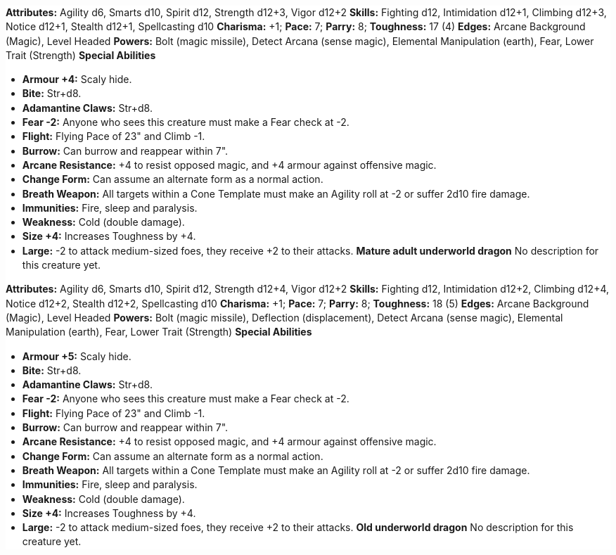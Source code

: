 **Attributes:** Agility d6, Smarts d10, Spirit d12, Strength d12+3,
Vigor d12+2
**Skills:** Fighting d12, Intimidation d12+1, Climbing d12+3, Notice
d12+1, Stealth d12+1, Spellcasting d10
**Charisma:** +1; **Pace:** 7; **Parry:** 8; **Toughness:** 17 (4)
**Edges:** Arcane Background (Magic), Level Headed
**Powers:** Bolt (magic missile), Detect Arcana (sense magic), Elemental
Manipulation (earth), Fear, Lower Trait (Strength)
**Special Abilities**
- **Armour +4:** Scaly hide.
- **Bite:** Str+d8.
- **Adamantine Claws:** Str+d8.
- **Fear -2:** Anyone who sees this creature must make a Fear check at
-2.
- **Flight:** Flying Pace of 23" and Climb -1.
- **Burrow:** Can burrow and reappear within 7".
- **Arcane Resistance:** +4 to resist opposed magic, and +4 armour
against offensive magic.
- **Change Form:** Can assume an alternate form as a normal action.
- **Breath Weapon:** All targets within a Cone Template must make an
Agility roll at -2 or suffer 2d10 fire damage.
- **Immunities:** Fire, sleep and paralysis.
- **Weakness:** Cold (double damage).
- **Size +4:** Increases Toughness by +4.
- **Large:** -2 to attack medium-sized foes, they receive +2 to their
attacks.
**Mature adult underworld dragon**
No description for this creature yet.

**Attributes:** Agility d6, Smarts d10, Spirit d12, Strength d12+4,
Vigor d12+2
**Skills:** Fighting d12, Intimidation d12+2, Climbing d12+4, Notice
d12+2, Stealth d12+2, Spellcasting d10
**Charisma:** +1; **Pace:** 7; **Parry:** 8; **Toughness:** 18 (5)
**Edges:** Arcane Background (Magic), Level Headed
**Powers:** Bolt (magic missile), Deflection (displacement), Detect
Arcana (sense magic), Elemental Manipulation (earth), Fear, Lower Trait
(Strength)
**Special Abilities**
- **Armour +5:** Scaly hide.
- **Bite:** Str+d8.
- **Adamantine Claws:** Str+d8.
- **Fear -2:** Anyone who sees this creature must make a Fear check at
-2.
- **Flight:** Flying Pace of 23" and Climb -1.
- **Burrow:** Can burrow and reappear within 7".
- **Arcane Resistance:** +4 to resist opposed magic, and +4 armour
against offensive magic.
- **Change Form:** Can assume an alternate form as a normal action.
- **Breath Weapon:** All targets within a Cone Template must make an
Agility roll at -2 or suffer 2d10 fire damage.
- **Immunities:** Fire, sleep and paralysis.
- **Weakness:** Cold (double damage).
- **Size +4:** Increases Toughness by +4.
- **Large:** -2 to attack medium-sized foes, they receive +2 to their
attacks.
**Old underworld dragon**
No description for this creature yet.
